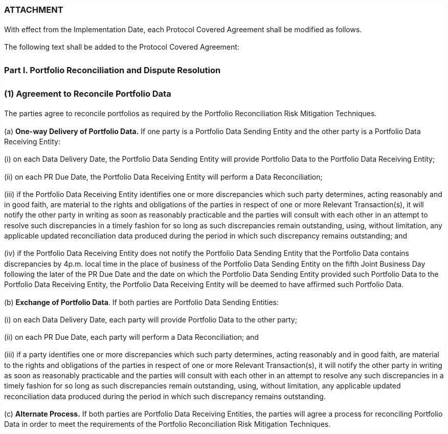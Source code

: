 ### **ATTACHMENT**

With effect from the Implementation Date, each Protocol Covered Agreement shall be modified as follows.

The following text shall be added to the Protocol Covered Agreement:

### **Part I. Portfolio Reconciliation and Dispute Resolution**

### **(1) Agreement to Reconcile Portfolio Data**

The parties agree to reconcile portfolios as required by the Portfolio Reconciliation Risk Mitigation Techniques.

(a) **One-way Delivery of Portfolio Data.** If one party is a Portfolio Data Sending Entity and the other party is a Portfolio Data Receiving Entity:

(i) on each Data Delivery Date, the Portfolio Data Sending Entity will provide Portfolio Data to the Portfolio Data Receiving Entity;

(ii) on each PR Due Date, the Portfolio Data Receiving Entity will perform a Data Reconciliation;

(iii) if the Portfolio Data Receiving Entity identifies one or more discrepancies which such party determines, acting reasonably and in good faith, are material to the rights and obligations of the parties in respect of one or more Relevant Transaction(s), it will notify the other party in writing as soon as reasonably practicable and the parties will consult with each other in an attempt to resolve such discrepancies in a timely fashion for so long as such discrepancies remain outstanding, using, without limitation, any applicable updated reconciliation data produced during the period in which such discrepancy remains outstanding; and

(iv) if the Portfolio Data Receiving Entity does not notify the Portfolio Data Sending Entity that the Portfolio Data contains discrepancies by 4p.m. local time in the place of business of the Portfolio Data Sending Entity on the fifth Joint Business Day following the later of the PR Due Date and the date on which the Portfolio Data Sending Entity provided such Portfolio Data to the Portfolio Data Receiving Entity, the Portfolio Data Receiving Entity will be deemed to have affirmed such Portfolio Data.

(b) **Exchange of Portfolio Data**. If both parties are Portfolio Data Sending Entities:

(i) on each Data Delivery Date, each party will provide Portfolio Data to the other party;

(ii) on each PR Due Date, each party will perform a Data Reconciliation; and

(iii) if a party identifies one or more discrepancies which such party determines, acting reasonably and in good faith, are material to the rights and obligations of the parties in respect of one or more Relevant Transaction(s), it will notify the other party in writing as soon as reasonably practicable and the parties will consult with each other in an attempt to resolve any such discrepancies in a timely fashion for so long as such discrepancies remain outstanding, using, without limitation, any applicable updated reconciliation data produced during the period in which such discrepancy remains outstanding.

(c) **Alternate Process.** If both parties are Portfolio Data Receiving Entities, the parties will agree a process for reconciling Portfolio Data in order to meet the requirements of the Portfolio Reconciliation Risk Mitigation Techniques.
